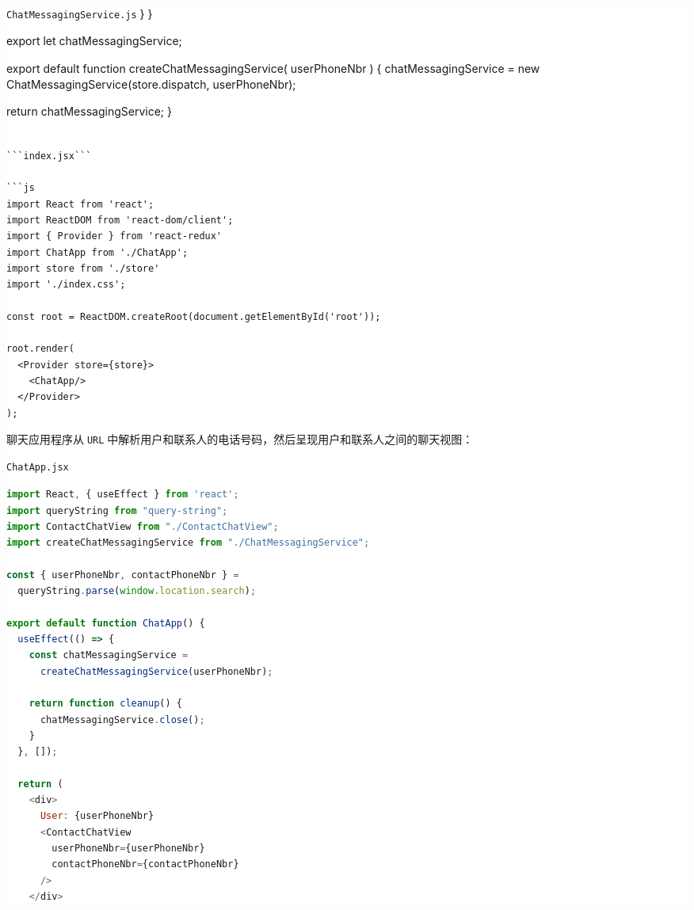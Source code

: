 ```ChatMessagingService.js```
  }
}

export let chatMessagingService;

export default function createChatMessagingService(
  userPhoneNbr
) {
  chatMessagingService =
    new ChatMessagingService(store.dispatch, userPhoneNbr);
    
  return chatMessagingService;
}
```

```index.jsx```

```js
import React from 'react';
import ReactDOM from 'react-dom/client';
import { Provider } from 'react-redux'
import ChatApp from './ChatApp';
import store from './store'
import './index.css';

const root = ReactDOM.createRoot(document.getElementById('root'));

root.render(
  <Provider store={store}>
    <ChatApp/>
  </Provider>
);
```

聊天应用程序从 ```URL``` 中解析用户和联系人的电话号码，然后呈现用户和联系人之间的聊天视图：

```ChatApp.jsx```

```js
import React, { useEffect } from 'react';
import queryString from "query-string";
import ContactChatView from "./ContactChatView";
import createChatMessagingService from "./ChatMessagingService";

const { userPhoneNbr, contactPhoneNbr } =
  queryString.parse(window.location.search);

export default function ChatApp() {
  useEffect(() => {
    const chatMessagingService =
      createChatMessagingService(userPhoneNbr);

    return function cleanup() {
      chatMessagingService.close();
    }
  }, []);

  return (
    <div>
      User: {userPhoneNbr}
      <ContactChatView 
        userPhoneNbr={userPhoneNbr} 
        contactPhoneNbr={contactPhoneNbr}
      />
    </div>
```